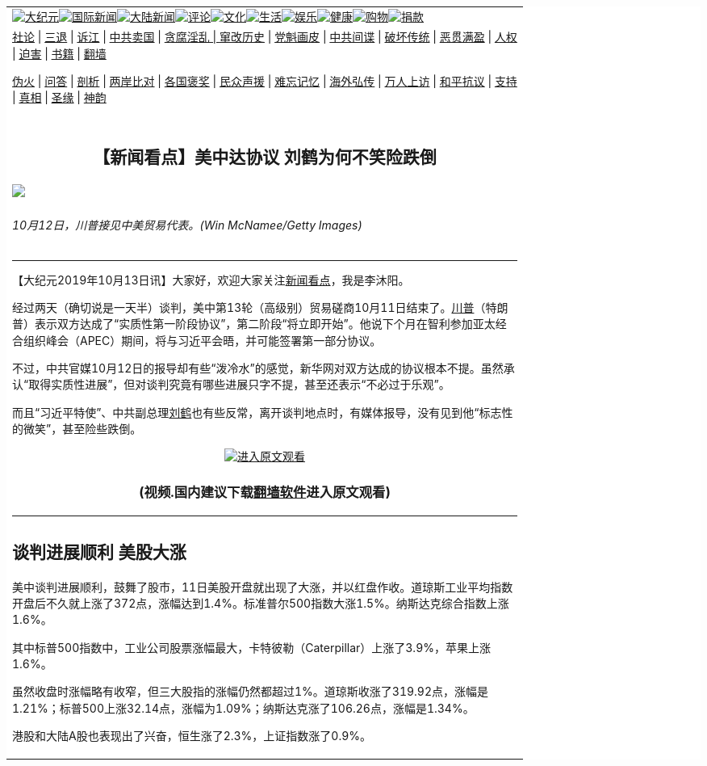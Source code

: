<a name="1" id="1" target="_blank"></a><span id="1"></span>
<table border="0"><tr><td colspan="2" VALIGN=TOP><a href="https://github.com/mprjd2205/djy/blob/master/gb/nsc413.md#1"><img src="https://gitlab.com/szzdlab/www/raw/master/t/djy/1.jpg" title="大纪元"></a><a href="https://github.com/mprjd2205/djy/blob/master/gb/n24hr.md#1"><img src="https://gitlab.com/szzdlab/www/raw/master/t/djy/3.jpg" title="国际新闻"></a><a href="https://github.com/mprjd2205/djy/blob/master/gb/nsc413.md#1"><img src="https://gitlab.com/szzdlab/www/raw/master/t/djy/4.jpg" title="大陆新闻"></a><a href="https://github.com/mprjd2205/djy/blob/master/gb/news392.md#1"><img src="https://gitlab.com/szzdlab/www/raw/master/t/djy/5.jpg" title="评论"></a><a href="https://github.com/mprjd2205/djy/blob/master/gb/news2007.md#1"><img src="https://gitlab.com/szzdlab/www/raw/master/t/djy/6.jpg" title="文化"></a><a href="https://github.com/mprjd2205/djy/blob/master/gb/news2008.md#1"><img src="https://gitlab.com/szzdlab/www/raw/master/t/djy/7.jpg" title="生活"></a><a href="https://github.com/mprjd2205/djy/blob/master/gb/ncyule.md#1"><img src="https://gitlab.com/szzdlab/www/raw/master/t/djy/8.jpg" title="娱乐"></a><a href="https://github.com/mprjd2205/djy/blob/master/gb/nsc1002.md#1"><img src="https://gitlab.com/szzdlab/www/raw/master/t/djy/9.jpg" title="健康"><a href="https://www.youlucky.com"><img src="https://gitlab.com/szzdlab/www/raw/master/t/djy/10.jpg" title="购物"></a><a href="https://www.supportepoch.org/donation?utm_medium=epochtimes&utm_source=referral&utm_campaign=donate_button_djyhomepage"><img src="https://gitlab.com/szzdlab/www/raw/master/t/djy/12.jpg" title="捐款"></a></td></tr>
<tr><td colspan="2" VALIGN=TOP><a target="_blank" href="https://github.com/mprjd2205/djy/blob/master/gb/9p.md#1">社论</a> | <a target="_blank" href="https://github.com/mprjd2205/djy/blob/master/gb/nf5657.md#1">三退</a> | <a target="_blank" href="https://github.com/mprjd2205/djy/blob/master/gb/nf6123.md#1">诉江</a> | <a target="_blank" href="https://github.com/mprjd2205/djy/blob/master/gb/nf1176117.md#1">中共卖国</a> | <a target="_blank" href="https://github.com/mprjd2205/djy/blob/master/gb/nf5773.md#1">贪腐淫乱 | <a target="_blank" href="https://github.com/mprjd2205/djy/blob/master/gb/nf1176115.md#1">窜改历史</a> | <a target="_blank" href="https://github.com/mprjd2205/djy/blob/master/gb/nf1176107.md#1">党魁画皮</a> | <a target="_blank" href="https://github.com/mprjd2205/djy/blob/master/gb/nf1320400.md#1">中共间谍</a> | <a target="_blank" href="https://github.com/mprjd2205/djy/blob/master/gb/nf1176114.md#1">破坏传统</a> | <a target="_blank" href="https://github.com/mprjd2205/djy/blob/master/gb/nf5287.md#1">恶贯满盈</a> | <a target="_blank" href="https://github.com/mprjd2205/djy/blob/master/gb/ncid278.md#1">人权</a> | <a target="_blank" href="https://github.com/mprjd2205/djy/blob/master/gb/nf1176111.md#1">迫害</a> | <a target="_blank" href="https://github.com/mprjd2205/djy/blob/master/gb/nf1235328.md#1">书籍</a> | <a target="_blank" href="https://github.com/mprjd2205/www/blob/master/README.md?zsrh#1">翻墙</a></p><p><a target="_blank" href="https://github.com/mprjd2205/djy/blob/master/gb/nf5562.md#1">伪火</a> | <a target="_blank" href="https://github.com/mprjd2205/djy/blob/master/gb/nf4378.md#1">问答</a> | <a target="_blank" href="https://github.com/mprjd2205/djy/blob/master/gb/nf5792.md#1">剖析</a> | <a target="_blank" href="https://github.com/mprjd2205/djy/blob/master/gb/nf5735.md#1">两岸比对</a> | <a target="_blank" href="https://github.com/mprjd2205/djy/blob/master/gb/nf6119.md#1">各国褒奖</a> | <a target="_blank" href="https://github.com/mprjd2205/djy/blob/master/gb/nf6120.md#1">民众声援</a> | <a target="_blank" href="https://github.com/mprjd2205/djy/blob/master/gb/nf1188594.md#1">难忘记忆</a> | <a target="_blank" href="https://github.com/mprjd2205/djy/blob/master/gb/nf3180.md#1">海外弘传</a> | <a target="_blank" href="https://github.com/mprjd2205/djy/blob/master/gb/nf5410.md#1">万人上访</a> | <a target="_blank" href="https://github.com/mprjd2205/ntdtv/blob/master/gb/prog1530_1.md#1">和平抗议</a> | <a target="_blank" href="https://github.com/mprjd2205/djy/blob/master/gb/nf4386.md#1">支持</a> | <a target="_blank" href="https://github.com/mprjd2205/djy/blob/master/gb/nf4389.md#1">真相</a> | <a target="_blank" href="https://github.com/mprjd2205/djy/blob/master/gb/nf5790.md#1">圣缘</a> | <a target="_blank" href="https://github.com/mprjd2205/djy/blob/master/gb/nf4786.md#1">神韵</a></td></tr>
<tr><td VALIGN=TOP width="626"><h2 align=center>【新闻看点】美中达协议 刘鹤为何不笑险跌倒</h2>
<img src="http://i.epochtimes.com/assets/uploads/2019/10/GettyImages-1180494181-1-600x400.jpg" />
<h6>10月12日，川普接见中美贸易代表。(Win McNamee/Getty Images)
</h6>
<hr>
<p>【大纪元2019年10月13日讯】大家好，欢迎大家关注<a href="https://github.com/mprjd2205/djy/blob/master/gb/tag/%E6%96%B0%E9%97%BB%E7%9C%8B%E7%82%B9.md">新闻看点</a>，我是李沐阳。</p>
<p>经过两天（确切说是一天半）谈判，美中第13轮（高级别）贸易磋商10月11日结束了。<a href="https://github.com/mprjd2205/djy/blob/master/gb/tag/%E5%B7%9D%E6%99%AE.md">川普</a>（特朗普）表示双方达成了“实质性第一阶段协议”，第二阶段“将立即开始”。他说下个月在智利参加亚太经合组织峰会（APEC）期间，将与习近平会晤，并可能签署第一部分协议。</p>
<p>不过，中共官媒10月12日的报导却有些“泼冷水”的感觉，新华网对双方达成的协议根本不提。虽然承认“取得实质性进展”，但对谈判究竟有哪些进展只字不提，甚至还表示“不必过于乐观”。</p>
<p>而且“习近平特使”、中共副总理<a href="https://github.com/mprjd2205/djy/blob/master/gb/tag/%E5%88%98%E9%B9%A4.md">刘鹤</a>也有些反常，离开谈判地点时，有媒体报导，没有见到他“标志性的微笑”，甚至险些跌倒。</p>
<p><center><a src=""></a><a href="https://git.io/JeaDz"><img width="600" src="https://gitlab.com/szzdlab/djy/raw/master/gb/300/djtsp.jpg" title="进入原文观看"  alt="进入原文观看"></a><h3 align=center>(视频.国内建议下载<a href="https://git.io/JesJV">翻墙软件</a>进入原文观看)</h3><hr><a src="https://www.youtube.com/embed/muWureBX8HY" width="640" b="360" frameborder="0" allowfullscreen="allowfullscreen"></a></center></p>
<h2>谈判进展顺利 美股大涨</h2>
<p>美中谈判进展顺利，鼓舞了股市，11日美股开盘就出现了大涨，并以红盘作收。道琼斯工业平均指数开盘后不久就上涨了372点，涨幅达到1.4%。标准普尔500指数大涨1.5%。纳斯达克综合指数上涨1.6%。</p>
<p>其中标普500指数中，工业公司股票涨幅最大，卡特彼勒（Caterpillar）上涨了3.9%，苹果上涨1.6%。</p>
<p>虽然收盘时涨幅略有收窄，但三大股指的涨幅仍然都超过1%。道琼斯收涨了319.92点，涨幅是1.21%；标普500上涨32.14点，涨幅为1.09%；纳斯达克涨了106.26点，涨幅是1.34%。</p>
<p>港股和大陆A股也表现出了兴奋，恒生涨了2.3%，上证指数涨了0.9%。</p>